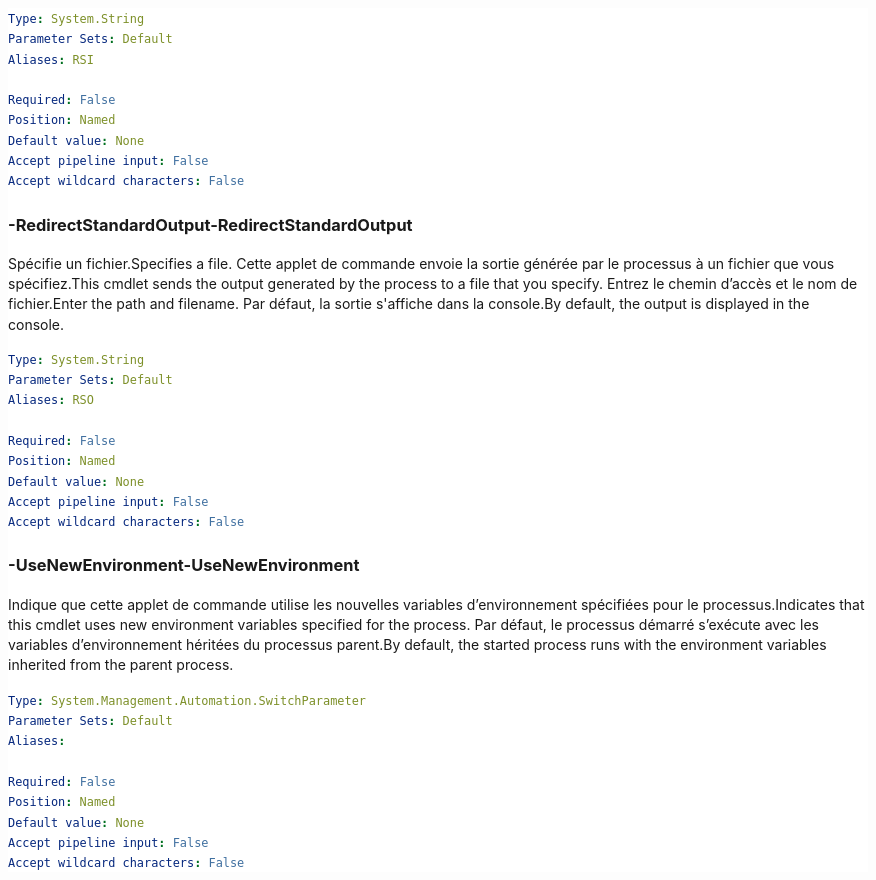 ```yaml
Type: System.String
Parameter Sets: Default
Aliases: RSI

Required: False
Position: Named
Default value: None
Accept pipeline input: False
Accept wildcard characters: False
```

### <span data-ttu-id="5847c-190">-RedirectStandardOutput</span><span class="sxs-lookup"><span data-stu-id="5847c-190">-RedirectStandardOutput</span></span>

<span data-ttu-id="5847c-191">Spécifie un fichier.</span><span class="sxs-lookup"><span data-stu-id="5847c-191">Specifies a file.</span></span> <span data-ttu-id="5847c-192">Cette applet de commande envoie la sortie générée par le processus à un fichier que vous spécifiez.</span><span class="sxs-lookup"><span data-stu-id="5847c-192">This cmdlet sends the output generated by the process to a file that you specify.</span></span>
<span data-ttu-id="5847c-193">Entrez le chemin d’accès et le nom de fichier.</span><span class="sxs-lookup"><span data-stu-id="5847c-193">Enter the path and filename.</span></span> <span data-ttu-id="5847c-194">Par défaut, la sortie s'affiche dans la console.</span><span class="sxs-lookup"><span data-stu-id="5847c-194">By default, the output is displayed in the console.</span></span>

```yaml
Type: System.String
Parameter Sets: Default
Aliases: RSO

Required: False
Position: Named
Default value: None
Accept pipeline input: False
Accept wildcard characters: False
```

### <span data-ttu-id="5847c-195">-UseNewEnvironment</span><span class="sxs-lookup"><span data-stu-id="5847c-195">-UseNewEnvironment</span></span>

<span data-ttu-id="5847c-196">Indique que cette applet de commande utilise les nouvelles variables d’environnement spécifiées pour le processus.</span><span class="sxs-lookup"><span data-stu-id="5847c-196">Indicates that this cmdlet uses new environment variables specified for the process.</span></span> <span data-ttu-id="5847c-197">Par défaut, le processus démarré s’exécute avec les variables d’environnement héritées du processus parent.</span><span class="sxs-lookup"><span data-stu-id="5847c-197">By default, the started process runs with the environment variables inherited from the parent process.</span></span>

```yaml
Type: System.Management.Automation.SwitchParameter
Parameter Sets: Default
Aliases:

Required: False
Position: Named
Default value: None
Accept pipeline input: False
Accept wildcard characters: False
```
